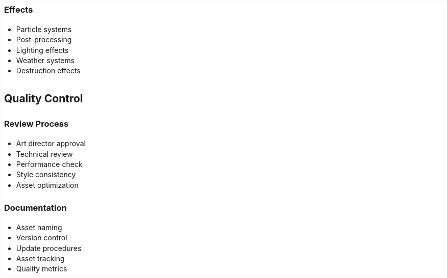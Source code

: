### Effects
- Particle systems
- Post-processing
- Lighting effects
- Weather systems
- Destruction effects

## Quality Control
### Review Process
- Art director approval
- Technical review
- Performance check
- Style consistency
- Asset optimization

### Documentation
- Asset naming
- Version control
- Update procedures
- Asset tracking
- Quality metrics 